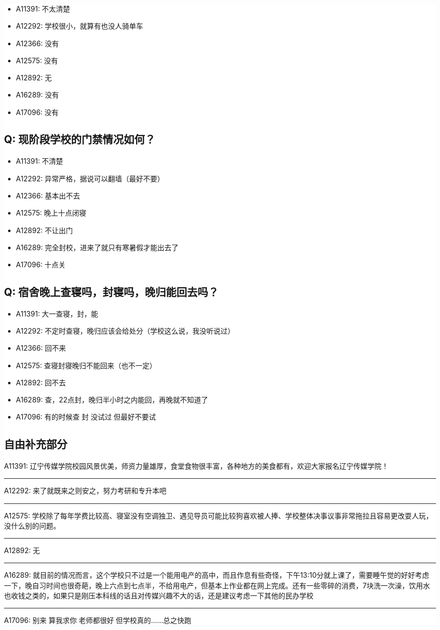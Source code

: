 - A11391: 不太清楚

- A12292: 学校很小，就算有也没人骑单车

- A12366: 没有

- A12575: 没有

- A12892: 无

- A16289: 没有

- A17096: 没有

## Q: 现阶段学校的门禁情况如何？

- A11391: 不清楚

- A12292: 异常严格，据说可以翻墙（最好不要）

- A12366: 基本出不去

- A12575: 晚上十点闭寝

- A12892: 不让出门

- A16289: 完全封校，进来了就只有寒暑假才能出去了

- A17096: 十点关

## Q: 宿舍晚上查寝吗，封寝吗，晚归能回去吗？

- A11391: 大一查寝，封，能

- A12292: 不定时查寝，晚归应该会给处分（学校这么说，我没听说过）

- A12366: 回不来

- A12575: 查寝封寝晚归不能回来（也不一定）

- A12892: 回不去

- A16289: 查，22点封，晚归半小时之内能回，再晚就不知道了

- A17096: 有的时候查 封 没试过 但最好不要试

## 自由补充部分

A11391: 辽宁传媒学院校园风景优美，师资力量雄厚，食堂食物很丰富，各种地方的美食都有，欢迎大家报名辽宁传媒学院！

***

A12292: 来了就既来之则安之，努力考研和专升本吧

***

A12575: 学校除了每年学费比较高、寝室没有空调独卫、遇见导员可能比较狗喜欢被人捧、学校整体决事议事非常拖拉且容易更改耍人玩，没什么别的问题。

***

A12892: 无

***

A16289: 就目前的情况而言，这个学校只不过是一个能用电产的高中，而且作息有些奇怪，下午13:10分就上课了，需要睡午觉的好好考虑一下，晚自习时间也很奇葩，晚上六点到七点半，不给用电产，但基本上作业都在网上完成。还有一些零碎的消费，7块洗一次澡，饮用水也收钱之类的，如果只是刚压本科线的话且对传媒兴趣不大的话，还是建议考虑一下其他的民办学校

***

A17096: 别来 算我求你 老师都很好 但学校真的……总之快跑
